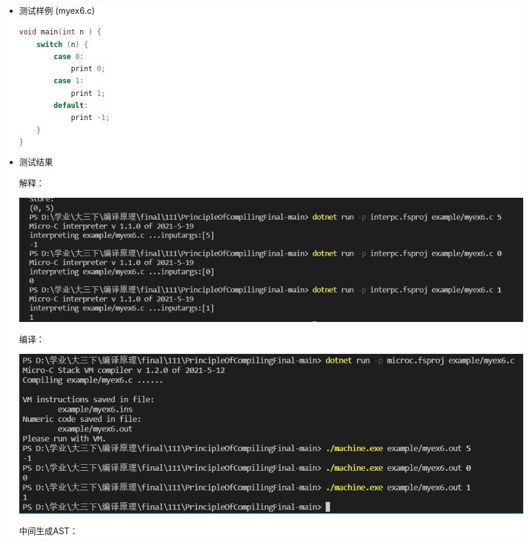 - 测试样例 (myex6.c)

  ```c
  void main(int n ) {
      switch (n) {
          case 0: 
              print 0;
          case 1:
              print 1;
          default:
              print -1;
      }
  }
  
  ```
  
- 测试结果

  解释：

  ![image-20210627133808726](./assets/image-20210627133808726.png)

  编译：

  ![image-20210627182009649](./assets/image-20210627182009649.png)
  
  中间生成AST：
  